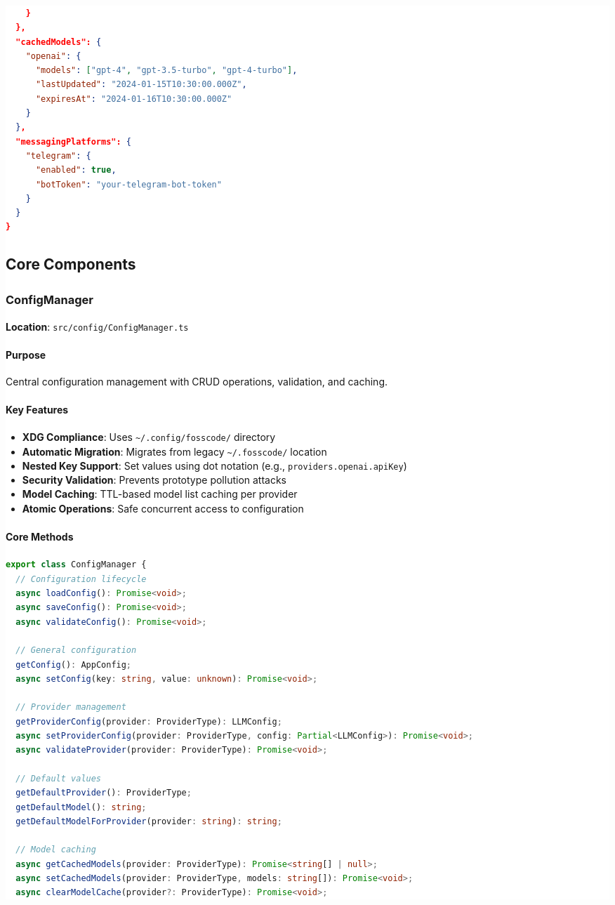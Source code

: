```json
    }
  },
  "cachedModels": {
    "openai": {
      "models": ["gpt-4", "gpt-3.5-turbo", "gpt-4-turbo"],
      "lastUpdated": "2024-01-15T10:30:00.000Z",
      "expiresAt": "2024-01-16T10:30:00.000Z"
    }
  },
  "messagingPlatforms": {
    "telegram": {
      "enabled": true,
      "botToken": "your-telegram-bot-token"
    }
  }
}
```

## Core Components

### ConfigManager

**Location**: `src/config/ConfigManager.ts`

#### Purpose

Central configuration management with CRUD operations, validation, and caching.

#### Key Features

- **XDG Compliance**: Uses `~/.config/fosscode/` directory
- **Automatic Migration**: Migrates from legacy `~/.fosscode/` location
- **Nested Key Support**: Set values using dot notation (e.g., `providers.openai.apiKey`)
- **Security Validation**: Prevents prototype pollution attacks
- **Model Caching**: TTL-based model list caching per provider
- **Atomic Operations**: Safe concurrent access to configuration

#### Core Methods

```typescript
export class ConfigManager {
  // Configuration lifecycle
  async loadConfig(): Promise<void>;
  async saveConfig(): Promise<void>;
  async validateConfig(): Promise<void>;

  // General configuration
  getConfig(): AppConfig;
  async setConfig(key: string, value: unknown): Promise<void>;

  // Provider management
  getProviderConfig(provider: ProviderType): LLMConfig;
  async setProviderConfig(provider: ProviderType, config: Partial<LLMConfig>): Promise<void>;
  async validateProvider(provider: ProviderType): Promise<void>;

  // Default values
  getDefaultProvider(): ProviderType;
  getDefaultModel(): string;
  getDefaultModelForProvider(provider: string): string;

  // Model caching
  async getCachedModels(provider: ProviderType): Promise<string[] | null>;
  async setCachedModels(provider: ProviderType, models: string[]): Promise<void>;
  async clearModelCache(provider?: ProviderType): Promise<void>;
```